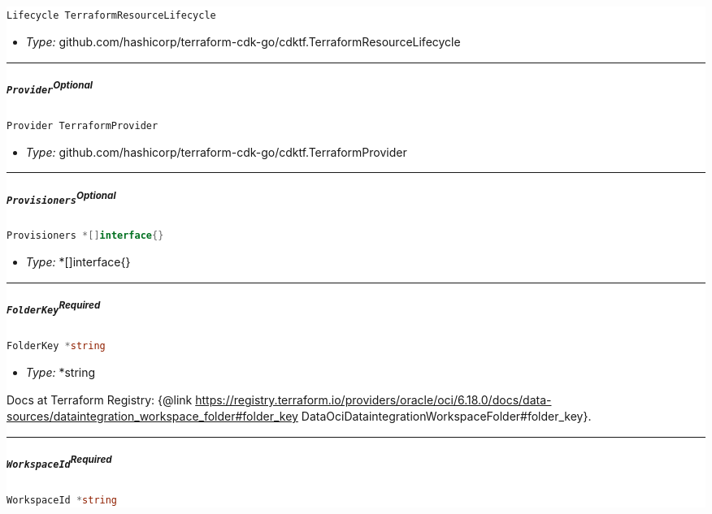 ```go
Lifecycle TerraformResourceLifecycle
```

- *Type:* github.com/hashicorp/terraform-cdk-go/cdktf.TerraformResourceLifecycle

---

##### `Provider`<sup>Optional</sup> <a name="Provider" id="rhizo-co-terraform-provider-oci.dataOciDataintegrationWorkspaceFolder.DataOciDataintegrationWorkspaceFolderConfig.property.provider"></a>

```go
Provider TerraformProvider
```

- *Type:* github.com/hashicorp/terraform-cdk-go/cdktf.TerraformProvider

---

##### `Provisioners`<sup>Optional</sup> <a name="Provisioners" id="rhizo-co-terraform-provider-oci.dataOciDataintegrationWorkspaceFolder.DataOciDataintegrationWorkspaceFolderConfig.property.provisioners"></a>

```go
Provisioners *[]interface{}
```

- *Type:* *[]interface{}

---

##### `FolderKey`<sup>Required</sup> <a name="FolderKey" id="rhizo-co-terraform-provider-oci.dataOciDataintegrationWorkspaceFolder.DataOciDataintegrationWorkspaceFolderConfig.property.folderKey"></a>

```go
FolderKey *string
```

- *Type:* *string

Docs at Terraform Registry: {@link https://registry.terraform.io/providers/oracle/oci/6.18.0/docs/data-sources/dataintegration_workspace_folder#folder_key DataOciDataintegrationWorkspaceFolder#folder_key}.

---

##### `WorkspaceId`<sup>Required</sup> <a name="WorkspaceId" id="rhizo-co-terraform-provider-oci.dataOciDataintegrationWorkspaceFolder.DataOciDataintegrationWorkspaceFolderConfig.property.workspaceId"></a>

```go
WorkspaceId *string
```
